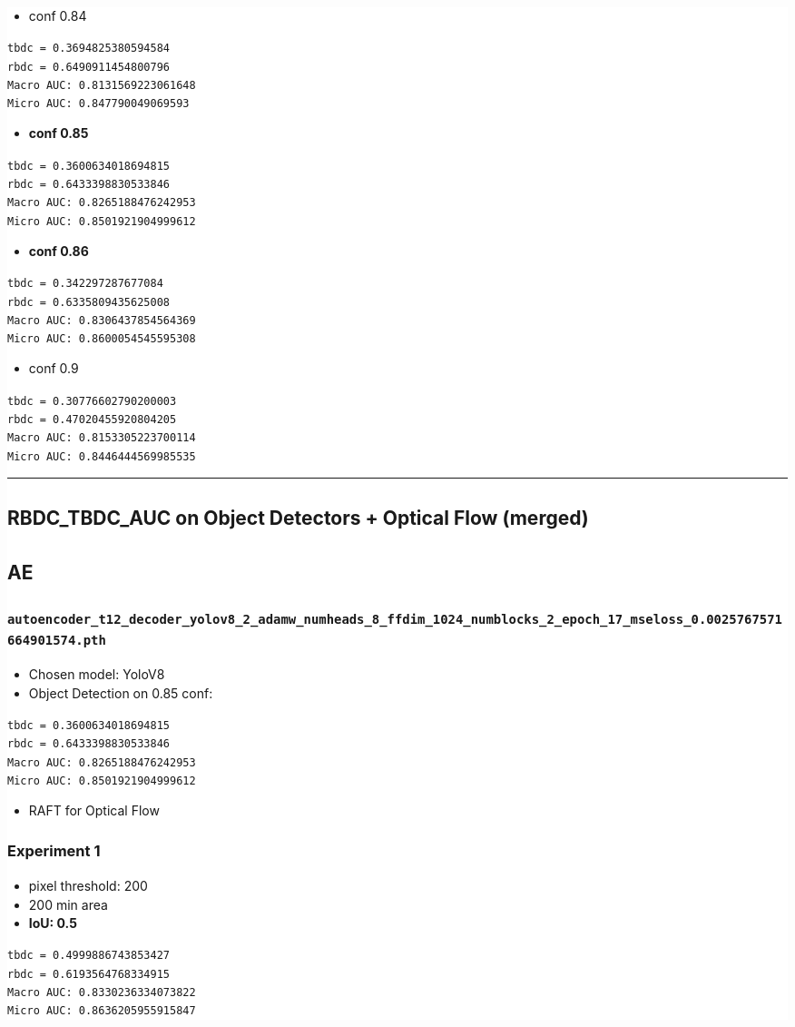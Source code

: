 - conf 0.84
```
tbdc = 0.3694825380594584
rbdc = 0.6490911454800796
Macro AUC: 0.8131569223061648
Micro AUC: 0.847790049069593
```


- **conf 0.85**
```
tbdc = 0.3600634018694815
rbdc = 0.6433398830533846
Macro AUC: 0.8265188476242953
Micro AUC: 0.8501921904999612
```

- **conf 0.86**
```
tbdc = 0.342297287677084
rbdc = 0.6335809435625008
Macro AUC: 0.8306437854564369
Micro AUC: 0.8600054545595308
```


- conf 0.9 
```
tbdc = 0.30776602790200003
rbdc = 0.47020455920804205
Macro AUC: 0.8153305223700114
Micro AUC: 0.8446444569985535
```

-----------------------------------------
## RBDC_TBDC_AUC on Object Detectors + Optical Flow (merged)

## AE

### `autoencoder_t12_decoder_yolov8_2_adamw_numheads_8_ffdim_1024_numblocks_2_epoch_17_mseloss_0.0025767571664901574.pth`
- Chosen model: YoloV8
- Object Detection on 0.85 conf:
```
tbdc = 0.3600634018694815
rbdc = 0.6433398830533846
Macro AUC: 0.8265188476242953
Micro AUC: 0.8501921904999612
```
- RAFT for Optical Flow
### Experiment 1
- pixel threshold: 200
- 200 min area
- **IoU: 0.5**
```
tbdc = 0.4999886743853427
rbdc = 0.6193564768334915
Macro AUC: 0.8330236334073822
Micro AUC: 0.8636205955915847
```

